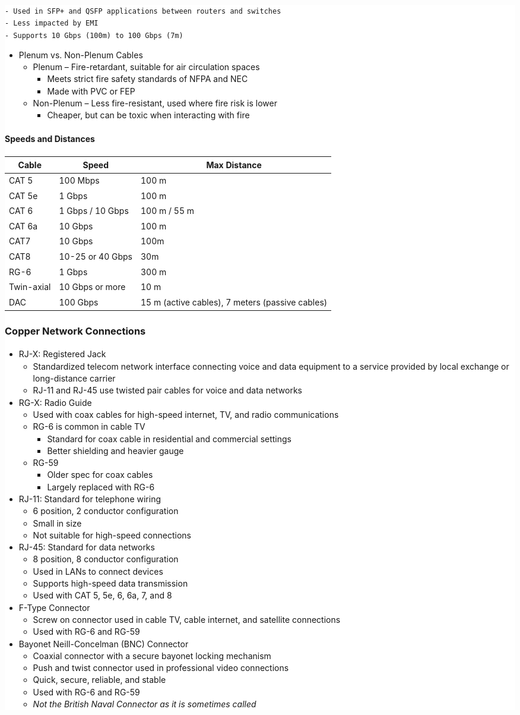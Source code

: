     - Used in SFP+ and QSFP applications between routers and switches
    - Less impacted by EMI
    - Supports 10 Gbps (100m) to 100 Gbps (7m)
- Plenum vs. Non-Plenum Cables
    - Plenum – Fire-retardant, suitable for air circulation spaces
        - Meets strict fire safety standards of NFPA and NEC
        - Made with PVC or FEP
    - Non-Plenum – Less fire-resistant, used where fire risk is lower
        - Cheaper, but can be toxic when interacting with fire

#### Speeds and Distances

| Cable | Speed | Max Distance |
| ------ | -------- | ---------- |
| CAT 5 | 100 Mbps | 100 m |
| CAT 5e | 1 Gbps | 100 m |
| CAT 6 | 1 Gbps / 10 Gbps | 100 m / 55 m |
| CAT 6a | 10 Gbps | 100 m |
| CAT7 | 10 Gbps | 100m |
| CAT8 | 10-25 or 40 Gbps | 30m |
| RG-6 | 1 Gbps | 300 m |
| Twin-axial | 10 Gbps or more | 10 m |
| DAC | 100 Gbps | 15 m (active cables), 7 meters (passive cables) |

### Copper Network Connections
- RJ-X: Registered Jack
    - Standardized telecom network interface connecting voice and data equipment to a service provided by local exchange or long-distance carrier
    - RJ-11 and RJ-45 use twisted pair cables for voice and data networks
- RG-X: Radio Guide
    - Used with coax cables for high-speed internet, TV, and radio communications
    - RG-6 is common in cable TV
        - Standard for coax cable in residential and commercial settings
        - Better shielding and heavier gauge
    - RG-59
        - Older spec for coax cables
        - Largely replaced with RG-6
- RJ-11: Standard for telephone wiring
    - 6 position, 2 conductor configuration
    - Small in size
    - Not suitable for high-speed connections
- RJ-45: Standard for data networks
    - 8 position, 8 conductor configuration
    - Used in LANs to connect devices
    - Supports high-speed data transmission
    - Used with CAT 5, 5e, 6, 6a, 7, and 8
- F-Type Connector
    - Screw on connector used in cable TV, cable internet, and satellite connections
    - Used with RG-6 and RG-59
- Bayonet Neill-Concelman (BNC) Connector
    - Coaxial connector with a secure bayonet locking mechanism
    - Push and twist connector used in professional video connections
    - Quick, secure, reliable, and stable
    - Used with RG-6 and RG-59
    - *Not the British Naval Connector as it is sometimes called*
